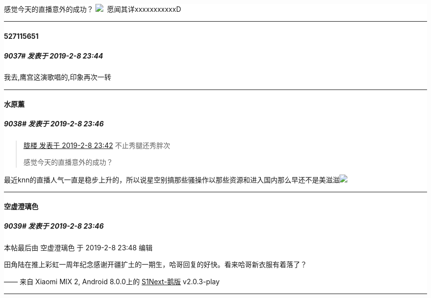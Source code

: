 感觉今天的直播意外的成功？</blockquote>
<img src="https://static.saraba1st.com/image/smiley/face2017/065.png" referrerpolicy="no-referrer">  愿闻其详xxxxxxxxxxxD







-----

####  527115651  
##### 9037#       发表于 2019-2-8 23:44




我去,鹰宫这演歌唱的,印象再次一转







-----

####  水原薰  
##### 9038#       发表于 2019-2-8 23:46



<blockquote><a href="httphttps://bbs.saraba1st.com/2b/forum.php?mod=redirect&amp;goto=findpost&amp;pid=42531169&amp;ptid=1801966" target="_blank">胧楼 发表于 2019-2-8 23:42</a>
不止秀腿还秀胖次

感觉今天的直播意外的成功？</blockquote>
最近knn的直播人气一直是稳步上升的，所以说星空别搞那些骚操作以那些资源和进入国内那么早还不是美滋滋<img src="https://static.saraba1st.com/image/smiley/face2017/068.png" referrerpolicy="no-referrer">







-----

####  空虚澄璃色  
##### 9039#       发表于 2019-2-8 23:46



 本帖最后由 空虚澄璃色 于 2019-2-8 23:48 编辑 

田角陆在推上彩虹一周年纪念感谢开疆扩土的一期生，哈哥回复的好快。看来哈哥新衣服有着落了？

—— 来自 Xiaomi MIX 2, Android 8.0.0上的 [S1Next-鹅版](https://github.com/ykrank/S1-Next/releases) v2.0.3-play







-----
